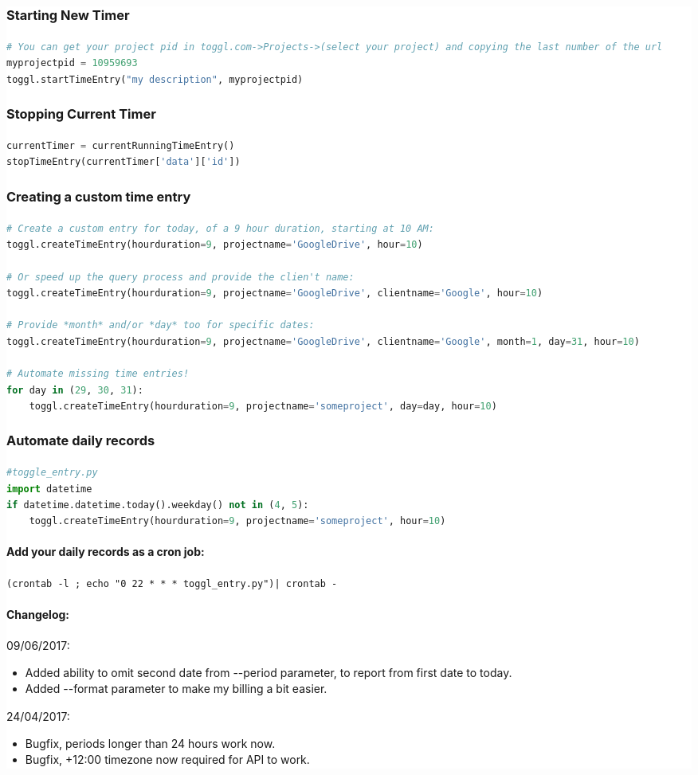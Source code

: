 ### Starting New Timer

```python
# You can get your project pid in toggl.com->Projects->(select your project) and copying the last number of the url
myprojectpid = 10959693
toggl.startTimeEntry("my description", myprojectpid)
```

### Stopping Current Timer

```python
currentTimer = currentRunningTimeEntry()
stopTimeEntry(currentTimer['data']['id'])
```

### Creating a custom time entry

```python
# Create a custom entry for today, of a 9 hour duration, starting at 10 AM:
toggl.createTimeEntry(hourduration=9, projectname='GoogleDrive', hour=10)

# Or speed up the query process and provide the clien't name:
toggl.createTimeEntry(hourduration=9, projectname='GoogleDrive', clientname='Google', hour=10)

# Provide *month* and/or *day* too for specific dates:
toggl.createTimeEntry(hourduration=9, projectname='GoogleDrive', clientname='Google', month=1, day=31, hour=10)

# Automate missing time entries!
for day in (29, 30, 31):
    toggl.createTimeEntry(hourduration=9, projectname='someproject', day=day, hour=10)
```
    
### Automate daily records
```python
#toggle_entry.py
import datetime
if datetime.datetime.today().weekday() not in (4, 5):
    toggl.createTimeEntry(hourduration=9, projectname='someproject', hour=10)
```
#### Add your daily records as a cron job:
```shell
(crontab -l ; echo "0 22 * * * toggl_entry.py")| crontab -
```


#### Changelog:
09/06/2017:
- Added ability to omit second date from --period parameter, to report from first date to today.
- Added --format parameter to make my billing a bit easier.

24/04/2017:
- Bugfix, periods longer than 24 hours work now.
- Bugfix, +12:00 timezone now required for API to work.
